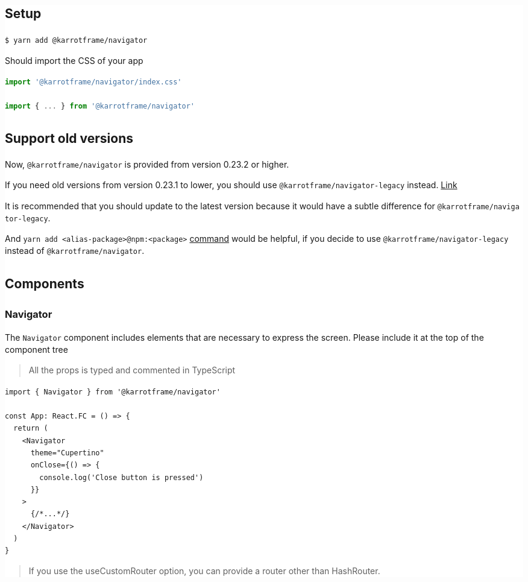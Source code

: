 ## Setup

```bash
$ yarn add @karrotframe/navigator
```

Should import the CSS of your app

```typescript
import '@karrotframe/navigator/index.css'

import { ... } from '@karrotframe/navigator'
```

## Support old versions

Now, `@karrotframe/navigator` is provided from version 0.23.2 or higher.

If you need old versions from version 0.23.1 to lower, you should use `@karrotframe/navigator-legacy` instead. [Link](https://www.npmjs.com/package/@karrotframe/navigator-legacy)

It is recommended that you should update to the latest version because it would have a subtle difference for `@karrotframe/navigator-legacy`.

And `yarn add <alias-package>@npm:<package>` [command](https://classic.yarnpkg.com/lang/en/docs/cli/add/#toc-yarn-add-alias) would be helpful, if you decide to use `@karrotframe/navigator-legacy` instead of `@karrotframe/navigator`.

## Components

### Navigator

The `Navigator` component includes elements that are necessary to express the screen. Please include it at the top of the component tree

> All the props is typed and commented in TypeScript

```tsx
import { Navigator } from '@karrotframe/navigator'

const App: React.FC = () => {
  return (
    <Navigator
      theme="Cupertino"
      onClose={() => {
        console.log('Close button is pressed')
      }}
    >
      {/*...*/}
    </Navigator>
  )
}
```

> If you use the useCustomRouter option, you can provide a router other than HashRouter.
